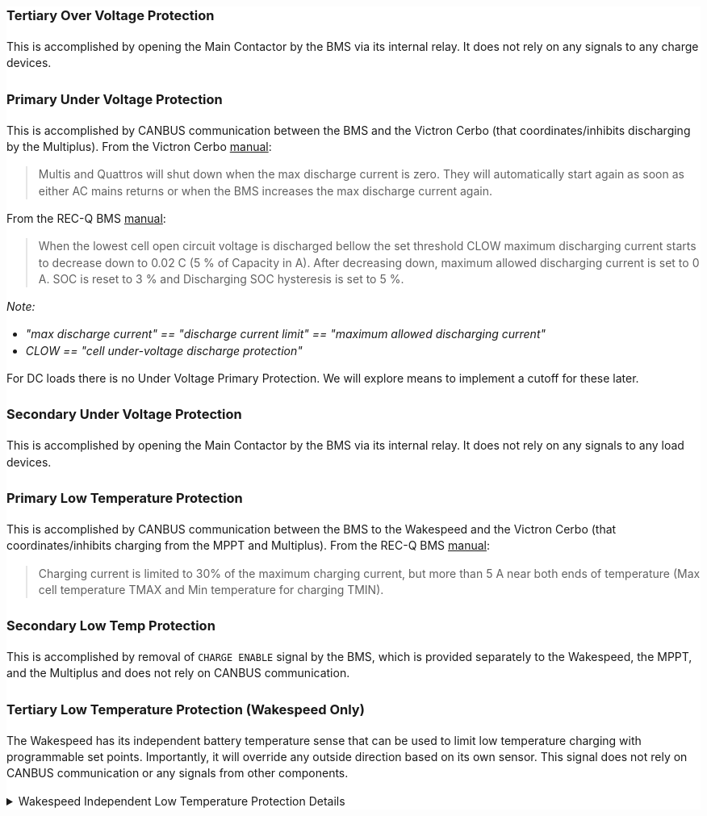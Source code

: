 ### Tertiary Over Voltage Protection

This is accomplished by opening the Main Contactor by the BMS via its internal relay.  It does not rely on any signals to any charge devices.

### Primary Under Voltage Protection

This is accomplished by CANBUS communication between the BMS and the Victron Cerbo (that coordinates/inhibits discharging by the Multiplus).  From the Victron Cerbo [manual](https://www.victronenergy.com/media/pg/Cerbo_GX/en/dvcc---distributed-voltage-and-current-control.html):
 >Multis and Quattros will shut down when the max discharge current is zero. They will automatically start again as soon as either AC mains returns or when the BMS increases the max discharge current again.

From the REC-Q BMS [manual](usermanual-rec-q-bms_victron-compatible-v_2.8-06-2022.pdf):
>When the lowest cell open circuit voltage is discharged bellow the set threshold CLOW maximum discharging current starts to decrease down to 0.02 C (5 % of Capacity in A). After decreasing down, maximum allowed discharging current is set to 0 A. SOC is reset to 3 % and Discharging SOC hysteresis is set to 5 %.

_Note:_ 
* _"max discharge current" == "discharge current limit" == "maximum allowed discharging current"_
* _CLOW == "cell under-voltage discharge protection"_

For DC loads there is no Under Voltage Primary Protection.  We will explore means to implement a cutoff for these later.

### Secondary Under Voltage Protection

This is accomplished by opening the Main Contactor by the BMS via its internal relay.  It does not rely on any signals to any load devices.

### Primary Low Temperature Protection

This is accomplished by CANBUS communication between the BMS to the Wakespeed and the Victron Cerbo (that coordinates/inhibits charging from the MPPT and Multiplus). From the REC-Q BMS [manual](usermanual-rec-q-bms_victron-compatible-v_2.8-06-2022.pdf):
> Charging current is limited to 30% of the maximum charging current, but more than 5 A near both ends of temperature (Max cell temperature TMAX and Min temperature for charging TMIN).

### Secondary Low Temp Protection

This is accomplished by removal of ```CHARGE ENABLE``` signal by the BMS, which is provided separately to the Wakespeed, the MPPT, and the Multiplus and does not rely on CANBUS communication.

### Tertiary Low Temperature Protection (Wakespeed Only)

The Wakespeed has its independent battery temperature sense that can be used to limit low temperature charging with programmable set points.  Importantly, it will override any outside direction based on its own sensor.  This signal does not rely on CANBUS communication or any signals from other components.

<details><summary>Wakespeed Independent Low Temperature Protection Details</summary></details>
